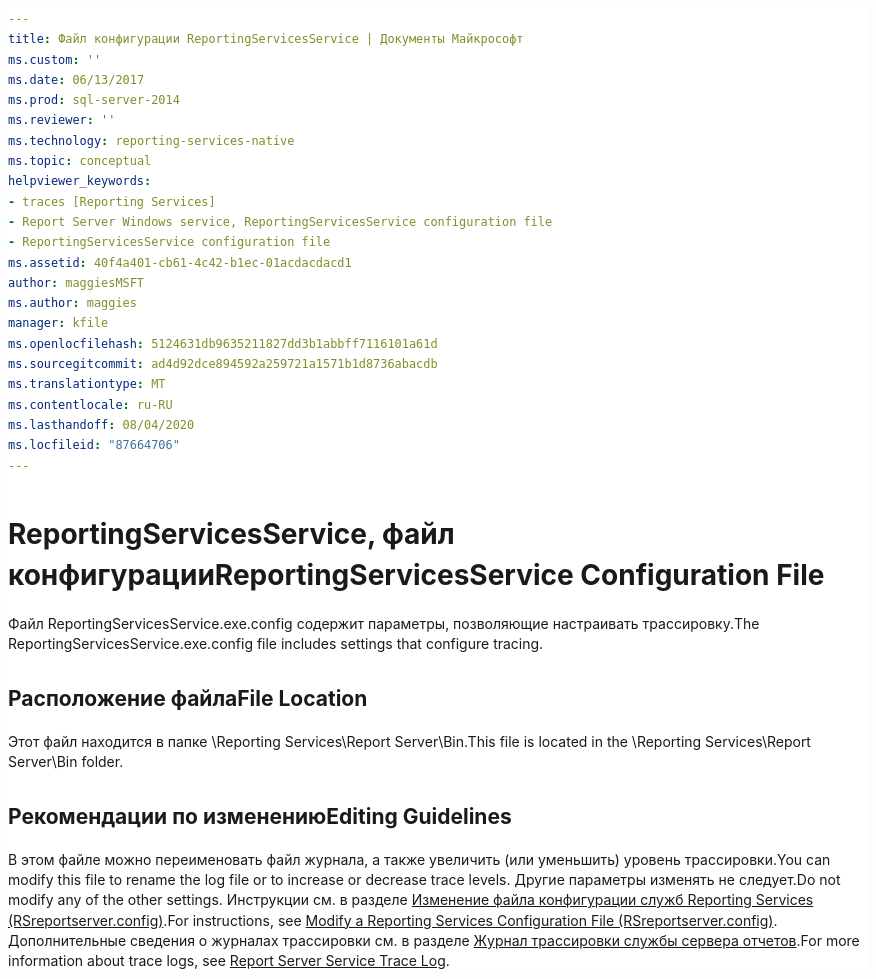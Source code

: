 ```yaml
---
title: Файл конфигурации ReportingServicesService | Документы Майкрософт
ms.custom: ''
ms.date: 06/13/2017
ms.prod: sql-server-2014
ms.reviewer: ''
ms.technology: reporting-services-native
ms.topic: conceptual
helpviewer_keywords:
- traces [Reporting Services]
- Report Server Windows service, ReportingServicesService configuration file
- ReportingServicesService configuration file
ms.assetid: 40f4a401-cb61-4c42-b1ec-01acdacdacd1
author: maggiesMSFT
ms.author: maggies
manager: kfile
ms.openlocfilehash: 5124631db9635211827dd3b1abbff7116101a61d
ms.sourcegitcommit: ad4d92dce894592a259721a1571b1d8736abacdb
ms.translationtype: MT
ms.contentlocale: ru-RU
ms.lasthandoff: 08/04/2020
ms.locfileid: "87664706"
---
```

# <a name="reportingservicesservice-configuration-file"></a><span data-ttu-id="5f082-102">ReportingServicesService, файл конфигурации</span><span class="sxs-lookup"><span data-stu-id="5f082-102">ReportingServicesService Configuration File</span></span>
  <span data-ttu-id="5f082-103">Файл ReportingServicesService.exe.config содержит параметры, позволяющие настраивать трассировку.</span><span class="sxs-lookup"><span data-stu-id="5f082-103">The ReportingServicesService.exe.config file includes settings that configure tracing.</span></span>  
  
## <a name="file-location"></a><span data-ttu-id="5f082-104">Расположение файла</span><span class="sxs-lookup"><span data-stu-id="5f082-104">File Location</span></span>  
 <span data-ttu-id="5f082-105">Этот файл находится в папке \Reporting Services\Report Server\Bin.</span><span class="sxs-lookup"><span data-stu-id="5f082-105">This file is located in the \Reporting Services\Report Server\Bin folder.</span></span>  
  
## <a name="editing-guidelines"></a><span data-ttu-id="5f082-106">Рекомендации по изменению</span><span class="sxs-lookup"><span data-stu-id="5f082-106">Editing Guidelines</span></span>  
 <span data-ttu-id="5f082-107">В этом файле можно переименовать файл журнала, а также увеличить (или уменьшить) уровень трассировки.</span><span class="sxs-lookup"><span data-stu-id="5f082-107">You can modify this file to rename the log file or to increase or decrease trace levels.</span></span> <span data-ttu-id="5f082-108">Другие параметры изменять не следует.</span><span class="sxs-lookup"><span data-stu-id="5f082-108">Do not modify any of the other settings.</span></span> <span data-ttu-id="5f082-109">Инструкции см. в разделе [Изменение файла конфигурации служб Reporting Services (RSreportserver.config)](modify-a-reporting-services-configuration-file-rsreportserver-config.md).</span><span class="sxs-lookup"><span data-stu-id="5f082-109">For instructions, see [Modify a Reporting Services Configuration File &#40;RSreportserver.config&#41;](modify-a-reporting-services-configuration-file-rsreportserver-config.md).</span></span> <span data-ttu-id="5f082-110">Дополнительные сведения о журналах трассировки см. в разделе [Журнал трассировки службы сервера отчетов](report-server-service-trace-log.md).</span><span class="sxs-lookup"><span data-stu-id="5f082-110">For more information about trace logs, see [Report Server Service Trace Log](report-server-service-trace-log.md).</span></span>  
  